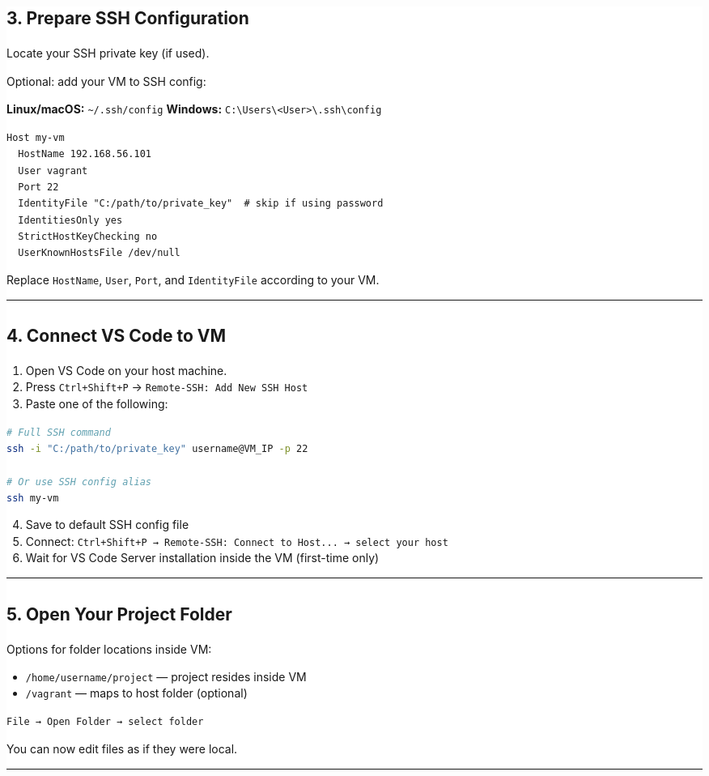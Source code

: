 ## 3. Prepare SSH Configuration

Locate your SSH private key (if used).

Optional: add your VM to SSH config:

**Linux/macOS:** `~/.ssh/config`
**Windows:** `C:\Users\<User>\.ssh\config`

```text
Host my-vm
  HostName 192.168.56.101
  User vagrant
  Port 22
  IdentityFile "C:/path/to/private_key"  # skip if using password
  IdentitiesOnly yes
  StrictHostKeyChecking no
  UserKnownHostsFile /dev/null
```

Replace `HostName`, `User`, `Port`, and `IdentityFile` according to your VM.

---

## 4. Connect VS Code to VM

1. Open VS Code on your host machine.
2. Press `Ctrl+Shift+P` → `Remote-SSH: Add New SSH Host`
3. Paste one of the following:

```bash
# Full SSH command
ssh -i "C:/path/to/private_key" username@VM_IP -p 22

# Or use SSH config alias
ssh my-vm
```

4. Save to default SSH config file
5. Connect: `Ctrl+Shift+P → Remote-SSH: Connect to Host... → select your host`
6. Wait for VS Code Server installation inside the VM (first-time only)

---

## 5. Open Your Project Folder

Options for folder locations inside VM:

* `/home/username/project` — project resides inside VM
* `/vagrant` — maps to host folder (optional)

`File → Open Folder → select folder`

You can now edit files as if they were local.

---
